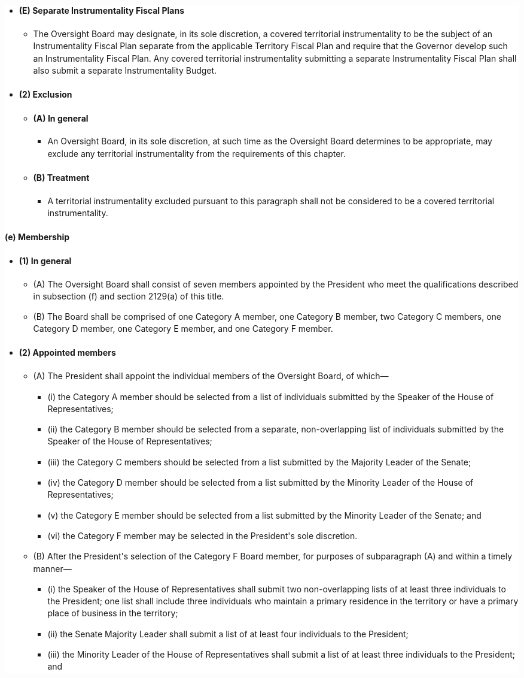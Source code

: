   * #### (E) Separate Instrumentality Fiscal Plans
    * The Oversight Board may designate, in its sole discretion, a covered territorial instrumentality to be the subject of an Instrumentality Fiscal Plan separate from the applicable Territory Fiscal Plan and require that the Governor develop such an Instrumentality Fiscal Plan. Any covered territorial instrumentality submitting a separate Instrumentality Fiscal Plan shall also submit a separate Instrumentality Budget.

* #### (2) Exclusion
  * #### (A) In general
    * An Oversight Board, in its sole discretion, at such time as the Oversight Board determines to be appropriate, may exclude any territorial instrumentality from the requirements of this chapter.

  * #### (B) Treatment
    * A territorial instrumentality excluded pursuant to this paragraph shall not be considered to be a covered territorial instrumentality.

#### (e) Membership
* #### (1) In general
  * (A) The Oversight Board shall consist of seven members appointed by the President who meet the qualifications described in subsection (f) and section 2129(a) of this title.

  * (B) The Board shall be comprised of one Category A member, one Category B member, two Category C members, one Category D member, one Category E member, and one Category F member.

* #### (2) Appointed members
  * (A) The President shall appoint the individual members of the Oversight Board, of which—

    * (i) the Category A member should be selected from a list of individuals submitted by the Speaker of the House of Representatives;

    * (ii) the Category B member should be selected from a separate, non-overlapping list of individuals submitted by the Speaker of the House of Representatives;

    * (iii) the Category C members should be selected from a list submitted by the Majority Leader of the Senate;

    * (iv) the Category D member should be selected from a list submitted by the Minority Leader of the House of Representatives;

    * (v) the Category E member should be selected from a list submitted by the Minority Leader of the Senate; and

    * (vi) the Category F member may be selected in the President's sole discretion.


  * (B) After the President's selection of the Category F Board member, for purposes of subparagraph (A) and within a timely manner—

    * (i) the Speaker of the House of Representatives shall submit two non-overlapping lists of at least three individuals to the President; one list shall include three individuals who maintain a primary residence in the territory or have a primary place of business in the territory;

    * (ii) the Senate Majority Leader shall submit a list of at least four individuals to the President;

    * (iii) the Minority Leader of the House of Representatives shall submit a list of at least three individuals to the President; and
